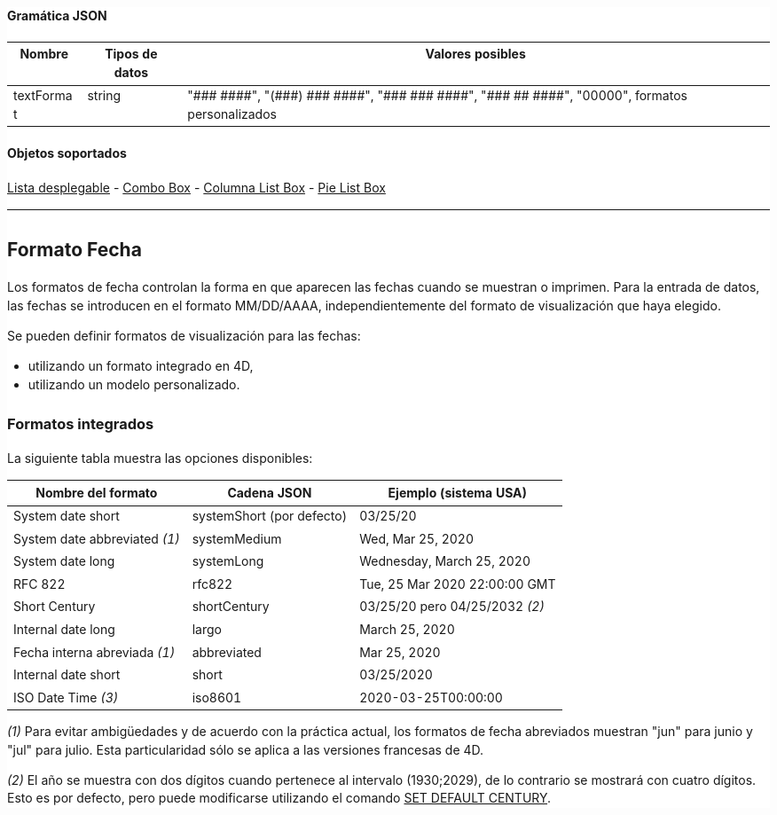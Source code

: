 #### Gramática JSON

| Nombre     | Tipos de datos | Valores posibles                                                                                                 |
| ---------- | -------------- | ---------------------------------------------------------------------------------------------------------------- |
| textFormat | string         | "### ####", "(###) ### ####", "### ### ####", "### ## ####", "00000", formatos personalizados |

#### Objetos soportados

[Lista desplegable](dropdownList_Overview.md) - [Combo Box](comboBox_overview.md) - [Columna List Box](listbox_overview.md#list-box-columns) - [Pie List Box](listbox_overview.md#list-box-footers)

---

## Formato Fecha

Los formatos de fecha controlan la forma en que aparecen las fechas cuando se muestran o imprimen. Para la entrada de datos, las fechas se introducen en el formato MM/DD/AAAA, independientemente del formato de visualización que haya elegido.

Se pueden definir formatos de visualización para las fechas:

- utilizando un formato integrado en 4D,
- utilizando un modelo personalizado.

### Formatos integrados

La siguiente tabla muestra las opciones disponibles:

| Nombre del formato                               | Cadena JSON                                  | Ejemplo (sistema USA)                      |
| ------------------------------------------------ | -------------------------------------------- | ------------------------------------------------------------- |
| System date short                                | systemShort (por defecto) | 03/25/20                                                      |
| System date abbreviated _(1)_ | systemMedium                                 | Wed, Mar 25, 2020                                             |
| System date long                                 | systemLong                                   | Wednesday, March 25, 2020                                     |
| RFC 822                                          | rfc822                                       | Tue, 25 Mar 2020 22:00:00 GMT |
| Short Century                                    | shortCentury                                 | 03/25/20 pero 04/25/2032 _(2)_             |
| Internal date long                               | largo                                        | March 25, 2020                                                |
| Fecha interna abreviada _(1)_ | abbreviated                                  | Mar 25, 2020                                                  |
| Internal date short                              | short                                        | 03/25/2020                                                    |
| ISO Date Time _(3)_           | iso8601                                      | 2020-03-25T00:00:00           |

_(1)_ Para evitar ambigüedades y de acuerdo con la práctica actual, los formatos de fecha abreviados muestran "jun" para junio y "jul" para julio. Esta particularidad sólo se aplica a las versiones francesas de 4D.

_(2)_ El año se muestra con dos dígitos cuando pertenece al intervalo (1930;2029), de lo contrario se mostrará con cuatro dígitos. Esto es por defecto, pero puede modificarse utilizando el comando [SET DEFAULT CENTURY](https://doc.4d.com/4dv20/help/command/en/page392.html).
